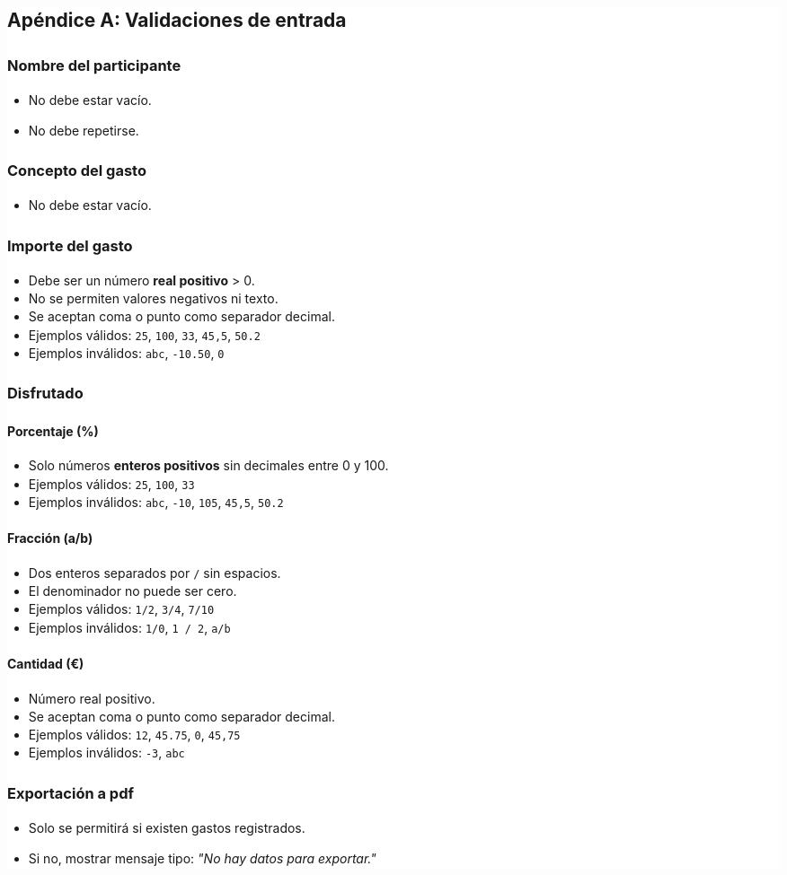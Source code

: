 

 ## Apéndice A: Validaciones de entrada

### Nombre del participante

- No debe estar vacío.

- No debe repetirse.

### Concepto del gasto

- No debe estar vacío.

### Importe del gasto

- Debe ser un número **real positivo** > 0.
- No se permiten valores negativos ni texto.
- Se aceptan coma o punto como separador decimal.
- Ejemplos válidos: `25`, `100`, `33`, `45,5`, `50.2`
- Ejemplos inválidos: `abc`, `-10.50`,  `0`

### Disfrutado

#### Porcentaje (%)

- Solo números **enteros positivos** sin decimales entre 0 y 100.
- Ejemplos válidos: `25`, `100`, `33`
- Ejemplos inválidos: `abc`, `-10`, `105`, `45,5`, `50.2`

#### Fracción (a/b)
- Dos enteros separados por `/` sin espacios.
- El denominador no puede ser cero.
- Ejemplos válidos: `1/2`, `3/4`, `7/10`
- Ejemplos inválidos: `1/0`, `1 / 2`, `a/b`

#### Cantidad (€)
- Número real positivo.
- Se aceptan coma o punto como separador decimal.
- Ejemplos válidos: `12`, `45.75`, `0`, `45,75`
- Ejemplos inválidos: `-3`, `abc`

### Exportación a pdf

- Solo se permitirá si existen gastos registrados.

- Si no, mostrar mensaje tipo: *"No hay datos para exportar."*